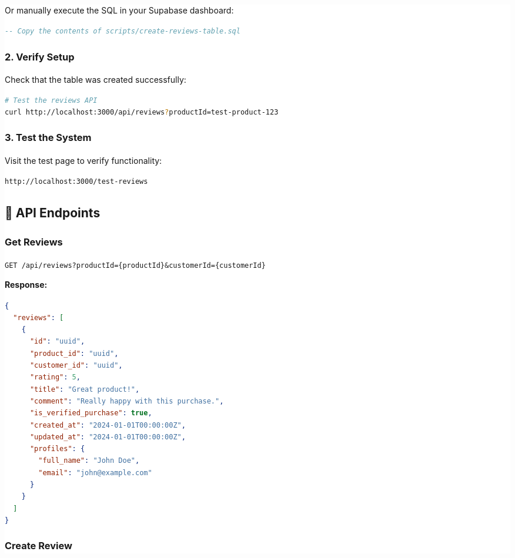 Or manually execute the SQL in your Supabase dashboard:

```sql
-- Copy the contents of scripts/create-reviews-table.sql
```

### 2. Verify Setup

Check that the table was created successfully:

```bash
# Test the reviews API
curl http://localhost:3000/api/reviews?productId=test-product-123
```

### 3. Test the System

Visit the test page to verify functionality:

```
http://localhost:3000/test-reviews
```

## 🔌 API Endpoints

### Get Reviews

```http
GET /api/reviews?productId={productId}&customerId={customerId}
```

**Response:**
```json
{
  "reviews": [
    {
      "id": "uuid",
      "product_id": "uuid",
      "customer_id": "uuid",
      "rating": 5,
      "title": "Great product!",
      "comment": "Really happy with this purchase.",
      "is_verified_purchase": true,
      "created_at": "2024-01-01T00:00:00Z",
      "updated_at": "2024-01-01T00:00:00Z",
      "profiles": {
        "full_name": "John Doe",
        "email": "john@example.com"
      }
    }
  ]
}
```

### Create Review
